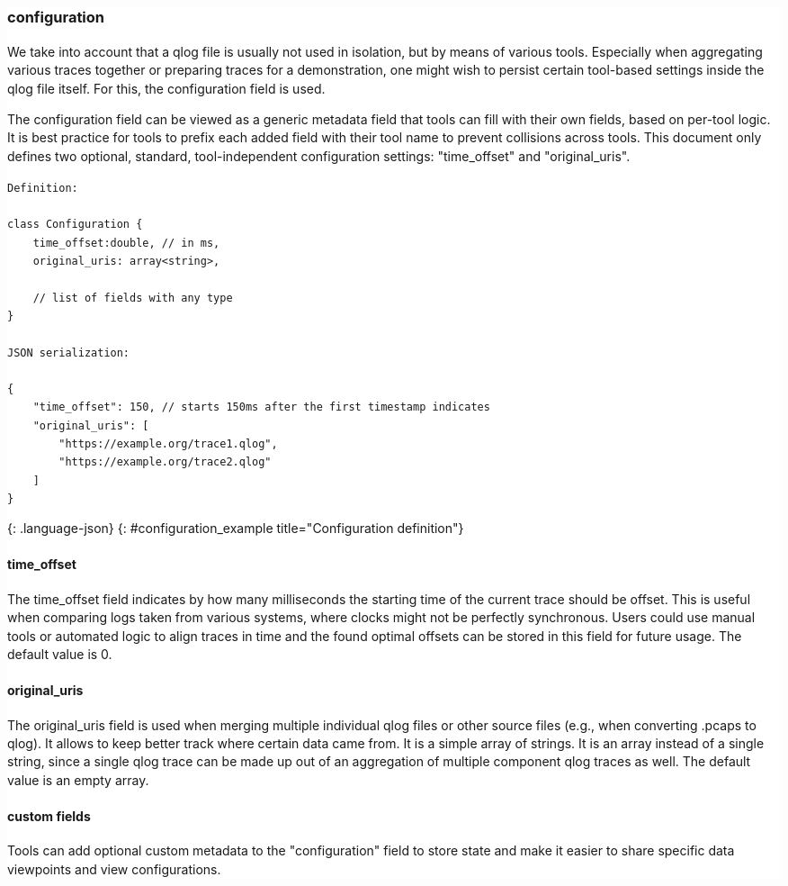 ### configuration

We take into account that a qlog file is usually not used in isolation, but by
means of various tools. Especially when aggregating various traces together or
preparing traces for a demonstration, one might wish to persist certain tool-based
settings inside the qlog file itself. For this, the configuration field is used.

The configuration field can be viewed as a generic metadata field that tools can
fill with their own fields, based on per-tool logic. It is best practice for tools
to prefix each added field with their tool name to prevent collisions across
tools. This document only defines two optional, standard, tool-independent
configuration settings: "time_offset" and "original_uris".

~~~~~~~~
Definition:

class Configuration {
    time_offset:double, // in ms,
    original_uris: array<string>,

    // list of fields with any type
}

JSON serialization:

{
    "time_offset": 150, // starts 150ms after the first timestamp indicates
    "original_uris": [
        "https://example.org/trace1.qlog",
        "https://example.org/trace2.qlog"
    ]
}
~~~~~~~~
{: .language-json}
{: #configuration_example title="Configuration definition"}


#### time_offset
The time_offset field indicates by how many milliseconds the starting time of the current
trace should be offset. This is useful when comparing logs taken from various
systems, where clocks might not be perfectly synchronous. Users could use manual
tools or automated logic to align traces in time and the found optimal offsets can
be stored in this field for future usage. The default value is 0.

#### original_uris
The original_uris field is used when merging multiple individual qlog files or
other source files (e.g., when converting .pcaps to qlog). It allows to keep
better track where certain data came from. It is a simple array of strings. It is
an array instead of a single string, since a single qlog trace can be made up out
of an aggregation of multiple component qlog traces as well. The default value is
an empty array.


#### custom fields
Tools can add optional custom metadata to the "configuration" field to store state
and make it easier to share specific data viewpoints and view configurations.
